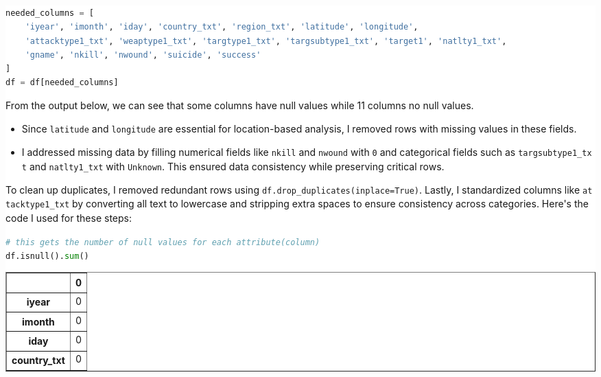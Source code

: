 ```python
needed_columns = [
    'iyear', 'imonth', 'iday', 'country_txt', 'region_txt', 'latitude', 'longitude',
    'attacktype1_txt', 'weaptype1_txt', 'targtype1_txt', 'targsubtype1_txt', 'target1', 'natlty1_txt',
    'gname', 'nkill', 'nwound', 'suicide', 'success'
]
df = df[needed_columns]
```

From the output below, we can see that some columns have null values while 11 columns no null values.

- Since `latitude` and `longitude` are essential for location-based analysis, I removed rows with missing values in these fields.

- I addressed missing data by filling numerical fields like `nkill` and `nwound` with `0` and categorical fields such as `targsubtype1_txt` and `natlty1_txt` with `Unknown`. This ensured data consistency while preserving critical rows.

To clean up duplicates, I removed redundant rows using `df.drop_duplicates(inplace=True)`. Lastly, I standardized columns like `attacktype1_txt` by converting all text to lowercase and stripping extra spaces to ensure consistency across categories. Here's the code I used for these steps:

```python
# this gets the number of null values for each attribute(column)
df.isnull().sum()
```

<div>
<style scoped>
    .dataframe tbody tr th:only-of-type {
        vertical-align: middle;
    }

    .dataframe tbody tr th {
        vertical-align: top;
    }

    .dataframe thead th {
        text-align: right;
    }

</style>
<table border="1" class="dataframe">
  <thead>
    <tr style="text-align: right;">
      <th></th>
      <th>0</th>
    </tr>
  </thead>
  <tbody>
    <tr>
      <th>iyear</th>
      <td>0</td>
    </tr>
    <tr>
      <th>imonth</th>
      <td>0</td>
    </tr>
    <tr>
      <th>iday</th>
      <td>0</td>
    </tr>
    <tr>
      <th>country_txt</th>
      <td>0</td>
    </tr>